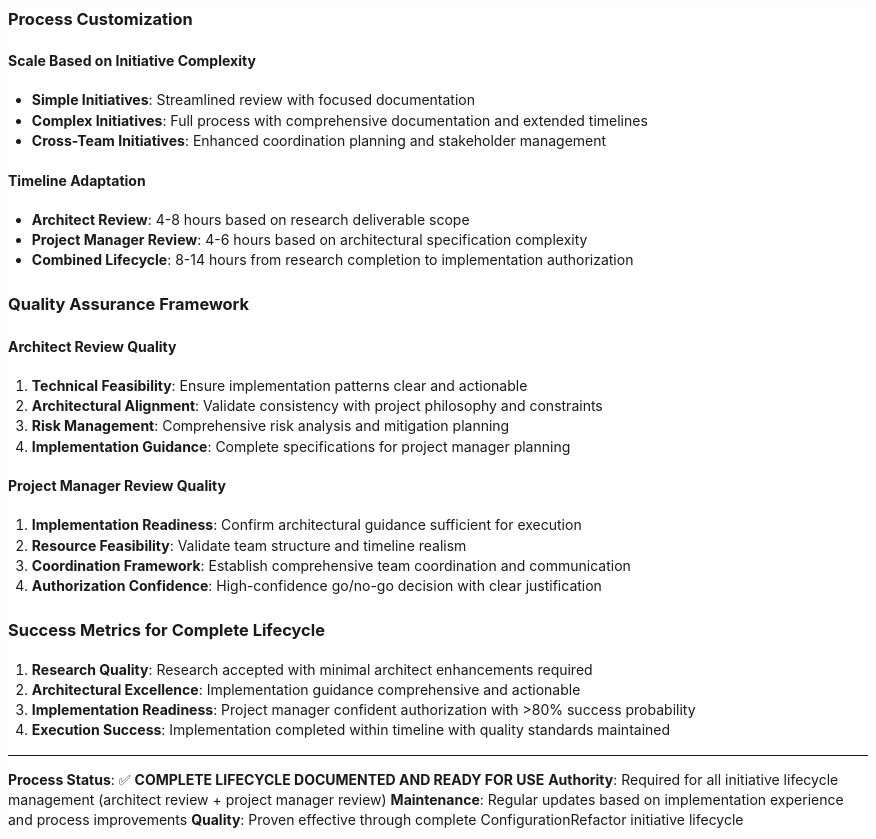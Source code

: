 ### **Process Customization**

#### **Scale Based on Initiative Complexity**
- **Simple Initiatives**: Streamlined review with focused documentation
- **Complex Initiatives**: Full process with comprehensive documentation and extended timelines
- **Cross-Team Initiatives**: Enhanced coordination planning and stakeholder management

#### **Timeline Adaptation**
- **Architect Review**: 4-8 hours based on research deliverable scope
- **Project Manager Review**: 4-6 hours based on architectural specification complexity
- **Combined Lifecycle**: 8-14 hours from research completion to implementation authorization

### **Quality Assurance Framework**

#### **Architect Review Quality**
1. **Technical Feasibility**: Ensure implementation patterns clear and actionable
2. **Architectural Alignment**: Validate consistency with project philosophy and constraints
3. **Risk Management**: Comprehensive risk analysis and mitigation planning
4. **Implementation Guidance**: Complete specifications for project manager planning

#### **Project Manager Review Quality**
1. **Implementation Readiness**: Confirm architectural guidance sufficient for execution
2. **Resource Feasibility**: Validate team structure and timeline realism
3. **Coordination Framework**: Establish comprehensive team coordination and communication
4. **Authorization Confidence**: High-confidence go/no-go decision with clear justification

### **Success Metrics for Complete Lifecycle**
1. **Research Quality**: Research accepted with minimal architect enhancements required
2. **Architectural Excellence**: Implementation guidance comprehensive and actionable
3. **Implementation Readiness**: Project manager confident authorization with >80% success probability
4. **Execution Success**: Implementation completed within timeline with quality standards maintained

---

**Process Status**: ✅ **COMPLETE LIFECYCLE DOCUMENTED AND READY FOR USE**
**Authority**: Required for all initiative lifecycle management (architect review + project manager review)
**Maintenance**: Regular updates based on implementation experience and process improvements
**Quality**: Proven effective through complete ConfigurationRefactor initiative lifecycle
